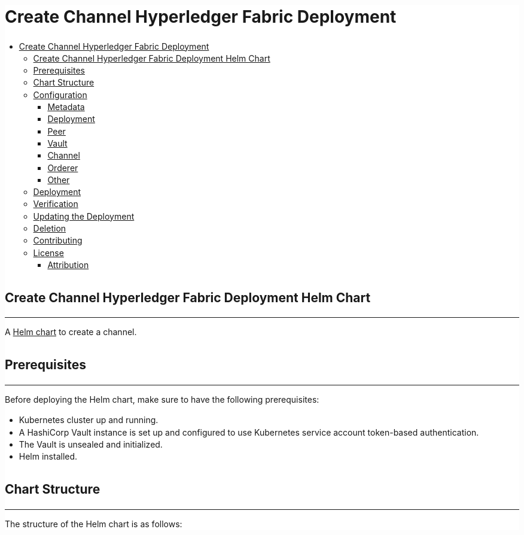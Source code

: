 [//]: # (##############################################################################################)
[//]: # (Copyright Accenture. All Rights Reserved.)
[//]: # (SPDX-License-Identifier: Apache-2.0)
[//]: # (##############################################################################################)

<a name = "create-channel-hyperledger-fabric-deployment"></a>
# Create Channel Hyperledger Fabric Deployment

- [Create Channel Hyperledger Fabric Deployment](#create-channel-hyperledger-fabric-deployment)
  - [Create Channel Hyperledger Fabric Deployment Helm Chart](#create-channel-hyperledger-fabric-deployment-helm-chart)
  - [Prerequisites](#prerequisites)
  - [Chart Structure](#chart-structure)
  - [Configuration](#configuration)
    - [Metadata](#metadata)
    - [Deployment](#deployment)
    - [Peer](#peer)
    - [Vault](#vault)
    - [Channel](#channel)
    - [Orderer](#orderer)
    - [Other](#other)
  - [Deployment](#deployment-1)
  - [Verification](#verification)
  - [Updating the Deployment](#updating-the-deployment)
  - [Deletion](#deletion)
  - [Contributing](#contributing)
  - [License](#license)
    - [Attribution](#attribution)


<a name = "create-channel-hyperledger-fabric-deployment-helm-chart"></a>
## Create Channel Hyperledger Fabric Deployment Helm Chart
---
A [Helm chart](https://github.com/hyperledger/bevel/blob/develop/platforms/hyperledger-fabric/charts/fabric-channel-create) to create a channel.


<a name = "prerequisites"></a>
## Prerequisites
---
Before deploying the Helm chart, make sure to have the following prerequisites:

- Kubernetes cluster up and running.
- A HashiCorp Vault instance is set up and configured to use Kubernetes service account token-based authentication.
- The Vault is unsealed and initialized.
- Helm installed.


<a name = "chart-structure"></a>
## Chart Structure
---
The structure of the Helm chart is as follows:
